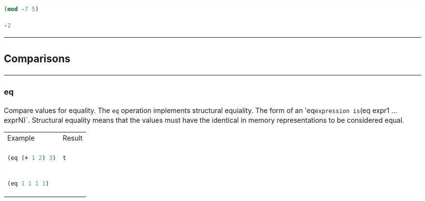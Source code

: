 ```clj
(mod -7 5)
```


</td>
<td>

```clj
-2
```


</td>
</tr>
</table>




---

## Comparisons


---


### eq

Compare values for equality. The `eq` operation implements structural equiality. The form of an 'eq` expression is `(eq expr1 ... exprN)`. 
 Structural equality means that the values must have the identical in memory representations to be considered equal. 

<table>
<tr>
<td> Example </td> <td> Result </td>
</tr>
<tr>
<td>

```clj
(eq (+ 1 2) 3)
```


</td>
<td>

```clj
t
```


</td>
</tr>
<tr>
<td>

```clj
(eq 1 1 1 1)
```
